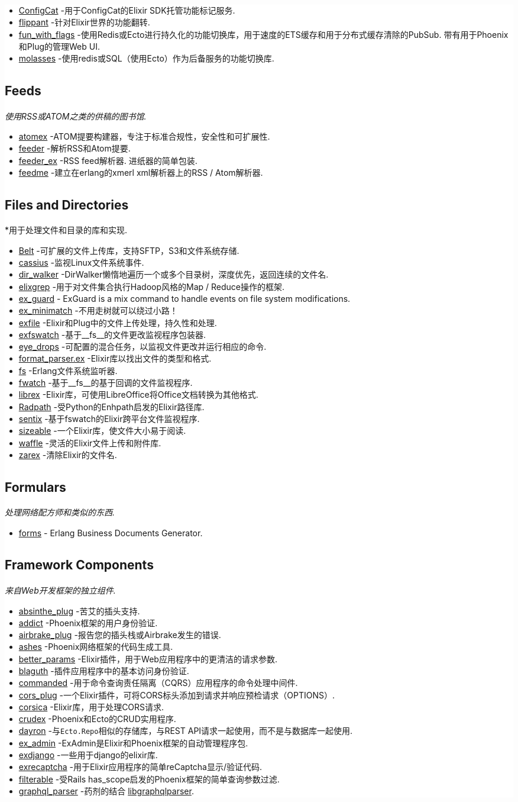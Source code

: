 * [ConfigCat](https://github.com/configcat/elixir-sdk) -用于ConfigCat的Elixir SDK托管功能标记服务.
* [flippant](https://github.com/sorentwo/flippant) -针对Elixir世界的功能翻转.
* [fun_with_flags](https://github.com/tompave/fun_with_flags)  -使用Redis或Ecto进行持久化的功能切换库，用于速度的ETS缓存和用于分布式缓存清除的PubSub. 带有用于Phoenix和Plug的管理Web UI.
* [molasses](https://github.com/securingsincity/molasses) -使用redis或SQL（使用Ecto）作为后备服务的功能切换库.

## Feeds
*使用RSS或ATOM之类的供稿的图书馆.*

* [atomex](https://github.com/Betree/atomex) -ATOM提要构建器，专注于标准合规性，安全性和可扩展性.
* [feeder](https://github.com/michaelnisi/feeder) -解析RSS和Atom提要.
* [feeder_ex](https://github.com/manukall/feeder_ex)  -RSS feed解析器. 进纸器的简单包装.
* [feedme](https://github.com/umurgdk/elixir-feedme) -建立在erlang的xmerl xml解析器上的RSS / Atom解析器.

## Files and Directories
*用于处理文件和目录的库和实现.

* [Belt](https://bitbucket.org/pentacent/belt/) -可扩展的文件上传库，支持SFTP，S3和文件系统存储.
* [cassius](https://github.com/jquadrin/cassius) -监视Linux文件系统事件.
* [dir_walker](https://github.com/pragdave/dir_walker) -DirWalker懒惰地遍历一个或多个目录树，深度优先，返回连续的文件名.
* [elixgrep](https://github.com/bbense/elixgrep) -用于对文件集合执行Hadoop风格的Map / Reduce操作的框架.
* [ex_guard](https://github.com/slashmili/ex_guard) - ExGuard is a mix command to handle events on file system modifications.
* [ex_minimatch](https://github.com/gniquil/ex_minimatch) -不用走树就可以绕过小路！
* [exfile](https://github.com/keichan34/exfile) -Elixir和Plug中的文件上传处理，持久性和处理.
* [exfswatch](https://github.com/falood/exfswatch) -基于__fs__的文件更改监视程序包装器.
* [eye_drops](https://github.com/rkotze/eye_drops) -可配置的混合任务，以监视文件更改并运行相应的命令.
* [format_parser.ex](https://github.com/ahtung/format_parser.ex) -Elixir库以找出文件的类型和格式.
* [fs](https://github.com/synrc/fs) -Erlang文件系统监听器.
* [fwatch](https://github.com/ryo33/fwatch-ex) -基于__fs__的基于回调的文件监视程序.
* [librex](https://github.com/ricn/librex) -Elixir库，可使用LibreOffice将Office文档转换为其他格式.
* [Radpath](https://github.com/lowks/Radpath) -受Python的Enhpath启发的Elixir路径库.
* [sentix](https://github.com/whitfin/sentix) -基于fswatch的Elixir跨平台文件监视程序.
* [sizeable](https://github.com/arvidkahl/sizeable) -一个Elixir库，使文件大小易于阅读.
* [waffle](https://github.com/elixir-waffle/waffle) -灵活的Elixir文件上传和附件库.
* [zarex](https://github.com/ricn/zarex) -清除Elixir的文件名.

## Formulars
*处理网络配方师和类似的东西.*

* [forms](https://github.com/spawnproc/forms) - Erlang Business Documents Generator.

## Framework Components
*来自Web开发框架的独立组件.*

* [absinthe_plug](https://github.com/absinthe-graphql/absinthe_plug) -苦艾的插头支持.
* [addict](https://github.com/trenpixster/addict) -Phoenix框架的用户身份验证.
* [airbrake_plug](https://github.com/romul/airbrake_plug) -报告您的插头栈或Airbrake发生的错误.
* [ashes](https://github.com/nickgartmann/ashes) -Phoenix网络框架的代码生成工具.
* [better_params](https://github.com/sheharyarn/better_params) -Elixir插件，用于Web应用程序中的更清洁的请求参数.
* [blaguth](https://github.com/lexmag/blaguth) -插件应用程序中的基本访问身份验证.
* [commanded](https://github.com/slashdotdash/commanded) -用于命令查询责任隔离（CQRS）应用程序的命令处理中间件.
* [cors_plug](https://github.com/mschae/cors_plug) -一个Elixir插件，可将CORS标头添加到请求并响应预检请求（OPTIONS）.
* [corsica](https://github.com/whatyouhide/corsica) -Elixir库，用于处理CORS请求.
* [crudex](https://github.com/bitgamma/crudex) -Phoenix和Ecto的CRUD实用程序.
* [dayron](https://github.com/inaka/Dayron) -与`Ecto.Repo`相似的存储库，与REST API请求一起使用，而不是与数据库一起使用.
* [ex_admin](https://github.com/smpallen99/ex_admin) -ExAdmin是Elixir和Phoenix框架的自动管理程序包.
* [exdjango](https://github.com/nicksanders/exdjango) -一些用于django的elixir库.
* [exrecaptcha](https://github.com/adanselm/exrecaptcha) -用于Elixir应用程序的简单reCaptcha显示/验证代码.
* [filterable](https://github.com/omohokcoj/filterable) -受Rails has_scope启发的Phoenix框架的简单查询参数过滤.
* [graphql_parser](https://github.com/graphql-elixir/graphql_parser) -药剂的结合 [libgraphqlparser](https://github.com/graphql/libgraphqlparser).